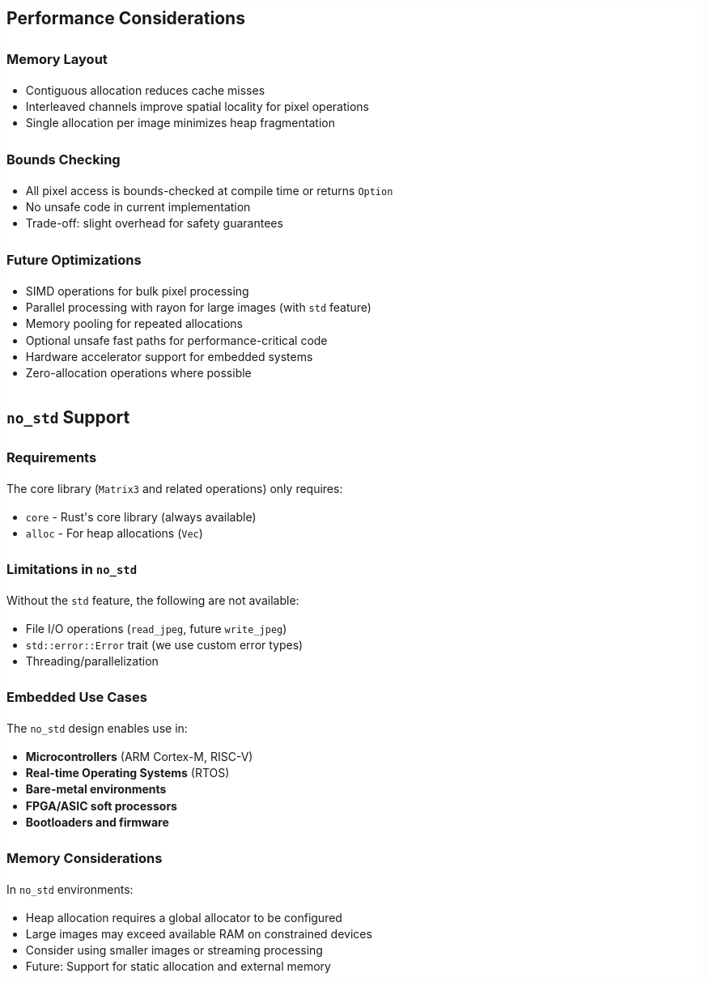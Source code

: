## Performance Considerations

### Memory Layout

- Contiguous allocation reduces cache misses
- Interleaved channels improve spatial locality for pixel operations
- Single allocation per image minimizes heap fragmentation

### Bounds Checking

- All pixel access is bounds-checked at compile time or returns `Option`
- No unsafe code in current implementation
- Trade-off: slight overhead for safety guarantees

### Future Optimizations

- SIMD operations for bulk pixel processing
- Parallel processing with rayon for large images (with `std` feature)
- Memory pooling for repeated allocations
- Optional unsafe fast paths for performance-critical code
- Hardware accelerator support for embedded systems
- Zero-allocation operations where possible

## `no_std` Support

### Requirements
The core library (`Matrix3` and related operations) only requires:

- `core` - Rust's core library (always available)
- `alloc` - For heap allocations (`Vec`)

### Limitations in `no_std`
Without the `std` feature, the following are not available:

- File I/O operations (`read_jpeg`, future `write_jpeg`)
- `std::error::Error` trait (we use custom error types)
- Threading/parallelization

### Embedded Use Cases
The `no_std` design enables use in:

- **Microcontrollers** (ARM Cortex-M, RISC-V)
- **Real-time Operating Systems** (RTOS)
- **Bare-metal environments**
- **FPGA/ASIC soft processors**
- **Bootloaders and firmware**

### Memory Considerations
In `no_std` environments:

- Heap allocation requires a global allocator to be configured
- Large images may exceed available RAM on constrained devices
- Consider using smaller images or streaming processing
- Future: Support for static allocation and external memory
